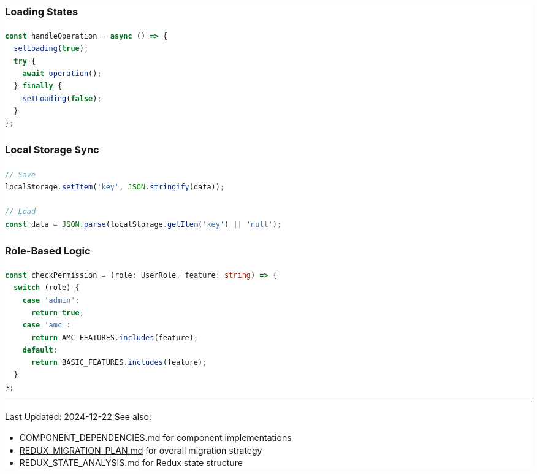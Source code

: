 ### Loading States
```typescript
const handleOperation = async () => {
  setLoading(true);
  try {
    await operation();
  } finally {
    setLoading(false);
  }
};
```

### Local Storage Sync
```typescript
// Save
localStorage.setItem('key', JSON.stringify(data));

// Load
const data = JSON.parse(localStorage.getItem('key') || 'null');
```

### Role-Based Logic
```typescript
const checkPermission = (role: UserRole, feature: string) => {
  switch (role) {
    case 'admin':
      return true;
    case 'amc':
      return AMC_FEATURES.includes(feature);
    default:
      return BASIC_FEATURES.includes(feature);
  }
};
```

---
Last Updated: 2024-12-22
See also:
- [COMPONENT_DEPENDENCIES.md](./COMPONENT_DEPENDENCIES.md) for component implementations
- [REDUX_MIGRATION_PLAN.md](./REDUX_MIGRATION_PLAN.md) for overall migration strategy
- [REDUX_STATE_ANALYSIS.md](./REDUX_STATE_ANALYSIS.md) for Redux state structure
